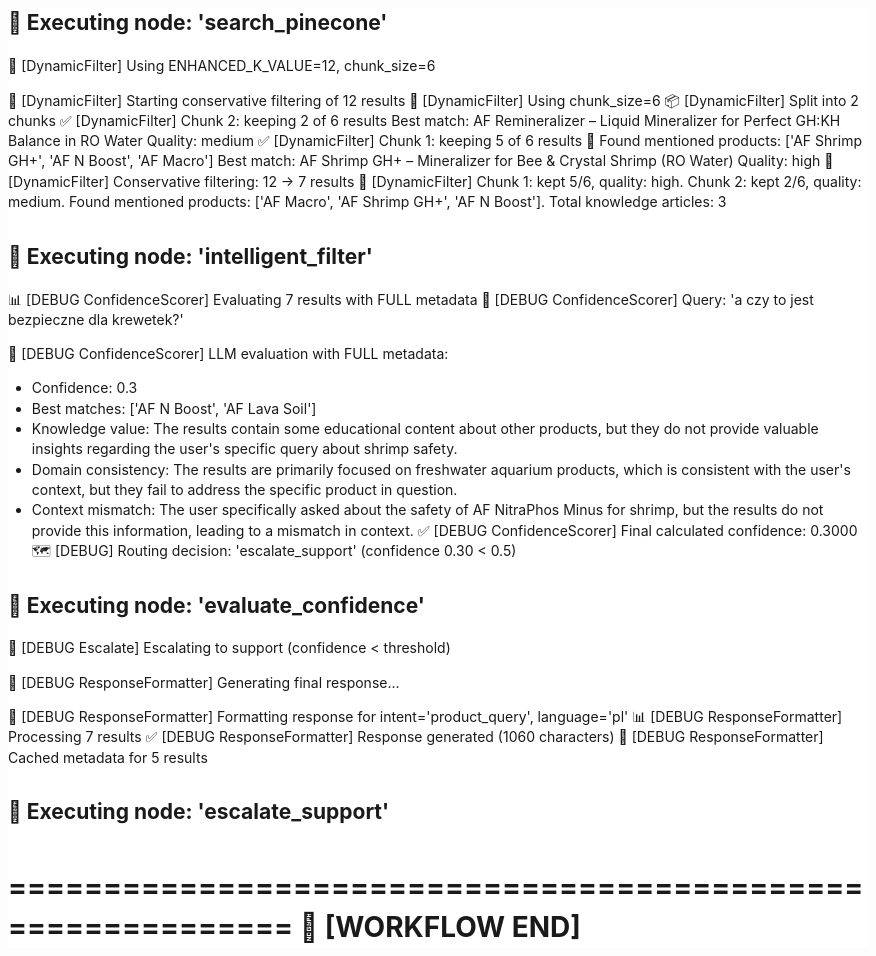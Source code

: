 📍 Executing node: 'search_pinecone'
----------------------------------------
🔧 [DynamicFilter] Using ENHANCED_K_VALUE=12, chunk_size=6

🚀 [DynamicFilter] Starting conservative filtering of 12 results
🔧 [DynamicFilter] Using chunk_size=6
📦 [DynamicFilter] Split into 2 chunks
✅ [DynamicFilter] Chunk 2: keeping 2 of 6 results
   Best match: AF Remineralizer – Liquid Mineralizer for Perfect GH:KH Balance in RO Water
   Quality: medium
✅ [DynamicFilter] Chunk 1: keeping 5 of 6 results
   🎯 Found mentioned products: ['AF Shrimp GH+', 'AF N Boost', 'AF Macro']
   Best match: AF Shrimp GH+ – Mineralizer for Bee & Crystal Shrimp (RO Water)
   Quality: high
🎯 [DynamicFilter] Conservative filtering: 12 → 7 results
💭 [DynamicFilter] Chunk 1: kept 5/6, quality: high. Chunk 2: kept 2/6, quality: medium. Found mentioned products: ['AF Macro', 'AF Shrimp GH+', 'AF N Boost']. Total knowledge articles: 3

📍 Executing node: 'intelligent_filter'
----------------------------------------

📊 [DEBUG ConfidenceScorer] Evaluating 7 results with FULL metadata
🎯 [DEBUG ConfidenceScorer] Query: 'a czy to jest bezpieczne dla krewetek?'

🤖 [DEBUG ConfidenceScorer] LLM evaluation with FULL metadata:
   - Confidence: 0.3
   - Best matches: ['AF N Boost', 'AF Lava Soil']
   - Knowledge value: The results contain some educational content about other products, but they do not provide valuable insights regarding the user's specific query about shrimp safety.
   - Domain consistency: The results are primarily focused on freshwater aquarium products, which is consistent with the user's context, but they fail to address the specific product in question.
   - Context mismatch: The user specifically asked about the safety of AF NitraPhos Minus for shrimp, but the results do not provide this information, leading to a mismatch in context.
✅ [DEBUG ConfidenceScorer] Final calculated confidence: 0.3000
🗺️ [DEBUG] Routing decision: 'escalate_support' (confidence 0.30 < 0.5)

📍 Executing node: 'evaluate_confidence'
----------------------------------------

🚨 [DEBUG Escalate] Escalating to support (confidence < threshold)

🔨 [DEBUG ResponseFormatter] Generating final response...

📝 [DEBUG ResponseFormatter] Formatting response for intent='product_query', language='pl'
📊 [DEBUG ResponseFormatter] Processing 7 results
✅ [DEBUG ResponseFormatter] Response generated (1060 characters)
💾 [DEBUG ResponseFormatter] Cached metadata for 5 results

📍 Executing node: 'escalate_support'
----------------------------------------

============================================================
🏁 [WORKFLOW END]
============================================================
